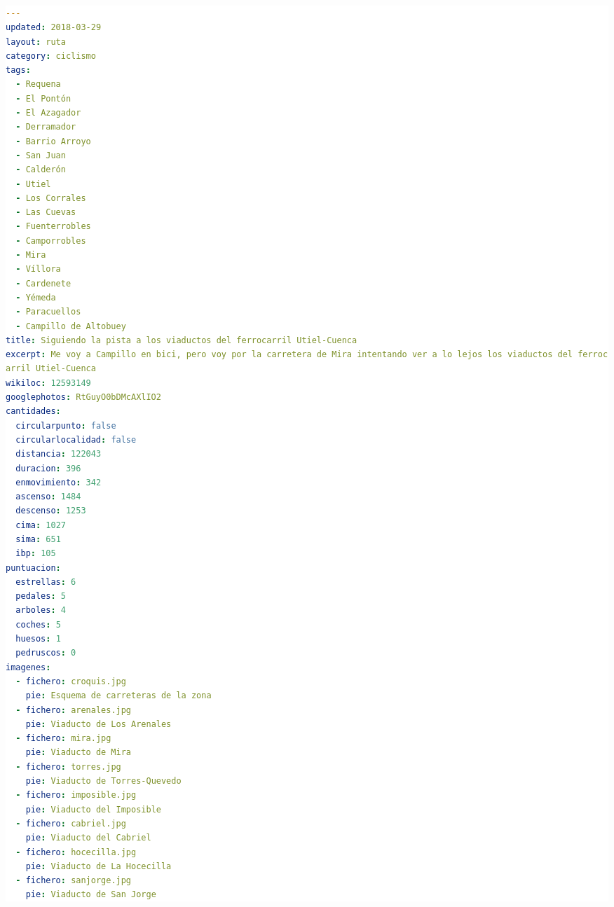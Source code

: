 ```yaml
---
updated: 2018-03-29
layout: ruta
category: ciclismo
tags:
  - Requena
  - El Pontón
  - El Azagador
  - Derramador
  - Barrio Arroyo
  - San Juan
  - Calderón
  - Utiel
  - Los Corrales
  - Las Cuevas
  - Fuenterrobles
  - Camporrobles
  - Mira
  - Víllora
  - Cardenete
  - Yémeda
  - Paracuellos
  - Campillo de Altobuey
title: Siguiendo la pista a los viaductos del ferrocarril Utiel-Cuenca
excerpt: Me voy a Campillo en bici, pero voy por la carretera de Mira intentando ver a lo lejos los viaductos del ferrocarril Utiel-Cuenca
wikiloc: 12593149
googlephotos: RtGuyO0bDMcAXlIO2
cantidades:
  circularpunto: false
  circularlocalidad: false
  distancia: 122043
  duracion: 396
  enmovimiento: 342
  ascenso: 1484
  descenso: 1253
  cima: 1027
  sima: 651
  ibp: 105
puntuacion:
  estrellas: 6
  pedales: 5
  arboles: 4
  coches: 5
  huesos: 1
  pedruscos: 0
imagenes:
  - fichero: croquis.jpg
    pie: Esquema de carreteras de la zona
  - fichero: arenales.jpg
    pie: Viaducto de Los Arenales
  - fichero: mira.jpg
    pie: Viaducto de Mira
  - fichero: torres.jpg
    pie: Viaducto de Torres-Quevedo
  - fichero: imposible.jpg
    pie: Viaducto del Imposible
  - fichero: cabriel.jpg
    pie: Viaducto del Cabriel
  - fichero: hocecilla.jpg
    pie: Viaducto de La Hocecilla
  - fichero: sanjorge.jpg
    pie: Viaducto de San Jorge
```